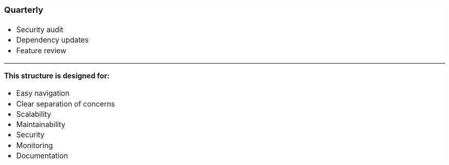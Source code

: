 ### Quarterly
- Security audit
- Dependency updates
- Feature review

---

**This structure is designed for:**
- Easy navigation
- Clear separation of concerns
- Scalability
- Maintainability
- Security
- Monitoring
- Documentation

